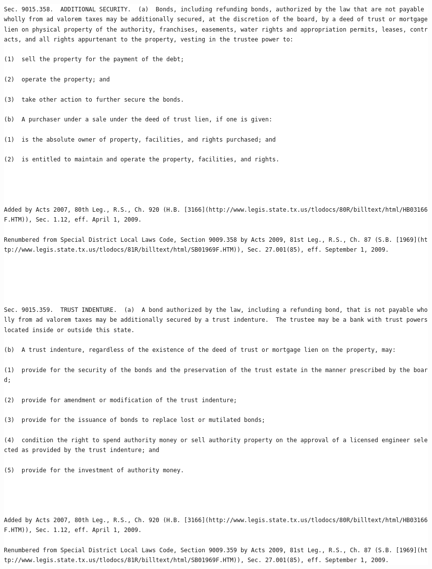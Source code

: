     
    
    
    
    Sec. 9015.358.  ADDITIONAL SECURITY.  (a)  Bonds, including refunding bonds, authorized by the law that are not payable wholly from ad valorem taxes may be additionally secured, at the discretion of the board, by a deed of trust or mortgage lien on physical property of the authority, franchises, easements, water rights and appropriation permits, leases, contracts, and all rights appurtenant to the property, vesting in the trustee power to:
    
    (1)  sell the property for the payment of the debt;
    
    (2)  operate the property; and
    
    (3)  take other action to further secure the bonds.
    
    (b)  A purchaser under a sale under the deed of trust lien, if one is given:
    
    (1)  is the absolute owner of property, facilities, and rights purchased; and
    
    (2)  is entitled to maintain and operate the property, facilities, and rights.
    
    
    
    
    Added by Acts 2007, 80th Leg., R.S., Ch. 920 (H.B. [3166](http://www.legis.state.tx.us/tlodocs/80R/billtext/html/HB03166F.HTM)), Sec. 1.12, eff. April 1, 2009.
    
    Renumbered from Special District Local Laws Code, Section 9009.358 by Acts 2009, 81st Leg., R.S., Ch. 87 (S.B. [1969](http://www.legis.state.tx.us/tlodocs/81R/billtext/html/SB01969F.HTM)), Sec. 27.001(85), eff. September 1, 2009.
    
    
    
    
    
    Sec. 9015.359.  TRUST INDENTURE.  (a)  A bond authorized by the law, including a refunding bond, that is not payable wholly from ad valorem taxes may be additionally secured by a trust indenture.  The trustee may be a bank with trust powers located inside or outside this state.
    
    (b)  A trust indenture, regardless of the existence of the deed of trust or mortgage lien on the property, may:
    
    (1)  provide for the security of the bonds and the preservation of the trust estate in the manner prescribed by the board;
    
    (2)  provide for amendment or modification of the trust indenture;
    
    (3)  provide for the issuance of bonds to replace lost or mutilated bonds;
    
    (4)  condition the right to spend authority money or sell authority property on the approval of a licensed engineer selected as provided by the trust indenture; and
    
    (5)  provide for the investment of authority money.
    
    
    
    
    Added by Acts 2007, 80th Leg., R.S., Ch. 920 (H.B. [3166](http://www.legis.state.tx.us/tlodocs/80R/billtext/html/HB03166F.HTM)), Sec. 1.12, eff. April 1, 2009.
    
    Renumbered from Special District Local Laws Code, Section 9009.359 by Acts 2009, 81st Leg., R.S., Ch. 87 (S.B. [1969](http://www.legis.state.tx.us/tlodocs/81R/billtext/html/SB01969F.HTM)), Sec. 27.001(85), eff. September 1, 2009.
    